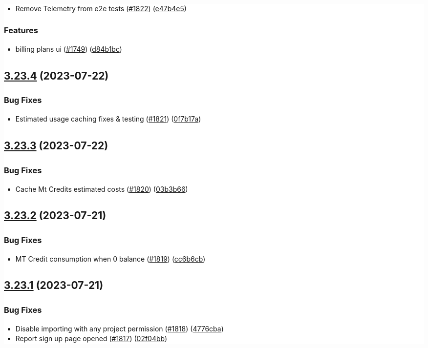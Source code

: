 * Remove Telemetry from e2e tests ([#1822](https://github.com/tolgee/tolgee-platform/issues/1822)) ([e47b4e5](https://github.com/tolgee/tolgee-platform/commit/e47b4e5fdebb94dfbdce8c16a52656ab85cef9f3))


### Features

* billing plans ui ([#1749](https://github.com/tolgee/tolgee-platform/issues/1749)) ([d84b1bc](https://github.com/tolgee/tolgee-platform/commit/d84b1bc9bcad41f208201c1863e9e8917a72a2aa))

## [3.23.4](https://github.com/tolgee/tolgee-platform/compare/v3.23.3...v3.23.4) (2023-07-22)


### Bug Fixes

* Estimated usage caching fixes & testing ([#1821](https://github.com/tolgee/tolgee-platform/issues/1821)) ([0f7b17a](https://github.com/tolgee/tolgee-platform/commit/0f7b17a056ef69fe714ee5ccbd82ed6b423831bb))

## [3.23.3](https://github.com/tolgee/tolgee-platform/compare/v3.23.2...v3.23.3) (2023-07-22)


### Bug Fixes

* Cache Mt Credits estimated costs ([#1820](https://github.com/tolgee/tolgee-platform/issues/1820)) ([03b3b66](https://github.com/tolgee/tolgee-platform/commit/03b3b6655a2fa66eda56938e35c738fd44daadcb))

## [3.23.2](https://github.com/tolgee/tolgee-platform/compare/v3.23.1...v3.23.2) (2023-07-21)


### Bug Fixes

* MT Credit consumption when 0 balance ([#1819](https://github.com/tolgee/tolgee-platform/issues/1819)) ([cc6b6cb](https://github.com/tolgee/tolgee-platform/commit/cc6b6cb9962a0f97a9a73e62806d4ae0adc02b52))

## [3.23.1](https://github.com/tolgee/tolgee-platform/compare/v3.23.0...v3.23.1) (2023-07-21)


### Bug Fixes

* Disable importing with any project permission ([#1818](https://github.com/tolgee/tolgee-platform/issues/1818)) ([4776cba](https://github.com/tolgee/tolgee-platform/commit/4776cba67e7bb8c1b0259376e3e5fa3bb46e45c7))
* Report sign up page opened ([#1817](https://github.com/tolgee/tolgee-platform/issues/1817)) ([02f04bb](https://github.com/tolgee/tolgee-platform/commit/02f04bbb0a710132cfcfcc6b5cf29131d6c85e87))
